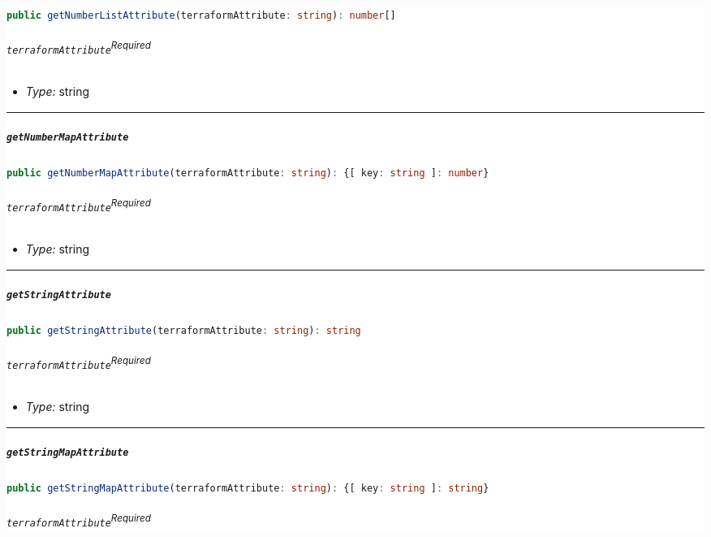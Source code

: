 ```typescript
public getNumberListAttribute(terraformAttribute: string): number[]
```

###### `terraformAttribute`<sup>Required</sup> <a name="terraformAttribute" id="rhizo-co-terraform-provider-oci.dataOciApigatewayApiValidation.DataOciApigatewayApiValidation.getNumberListAttribute.parameter.terraformAttribute"></a>

- *Type:* string

---

##### `getNumberMapAttribute` <a name="getNumberMapAttribute" id="rhizo-co-terraform-provider-oci.dataOciApigatewayApiValidation.DataOciApigatewayApiValidation.getNumberMapAttribute"></a>

```typescript
public getNumberMapAttribute(terraformAttribute: string): {[ key: string ]: number}
```

###### `terraformAttribute`<sup>Required</sup> <a name="terraformAttribute" id="rhizo-co-terraform-provider-oci.dataOciApigatewayApiValidation.DataOciApigatewayApiValidation.getNumberMapAttribute.parameter.terraformAttribute"></a>

- *Type:* string

---

##### `getStringAttribute` <a name="getStringAttribute" id="rhizo-co-terraform-provider-oci.dataOciApigatewayApiValidation.DataOciApigatewayApiValidation.getStringAttribute"></a>

```typescript
public getStringAttribute(terraformAttribute: string): string
```

###### `terraformAttribute`<sup>Required</sup> <a name="terraformAttribute" id="rhizo-co-terraform-provider-oci.dataOciApigatewayApiValidation.DataOciApigatewayApiValidation.getStringAttribute.parameter.terraformAttribute"></a>

- *Type:* string

---

##### `getStringMapAttribute` <a name="getStringMapAttribute" id="rhizo-co-terraform-provider-oci.dataOciApigatewayApiValidation.DataOciApigatewayApiValidation.getStringMapAttribute"></a>

```typescript
public getStringMapAttribute(terraformAttribute: string): {[ key: string ]: string}
```

###### `terraformAttribute`<sup>Required</sup> <a name="terraformAttribute" id="rhizo-co-terraform-provider-oci.dataOciApigatewayApiValidation.DataOciApigatewayApiValidation.getStringMapAttribute.parameter.terraformAttribute"></a>
